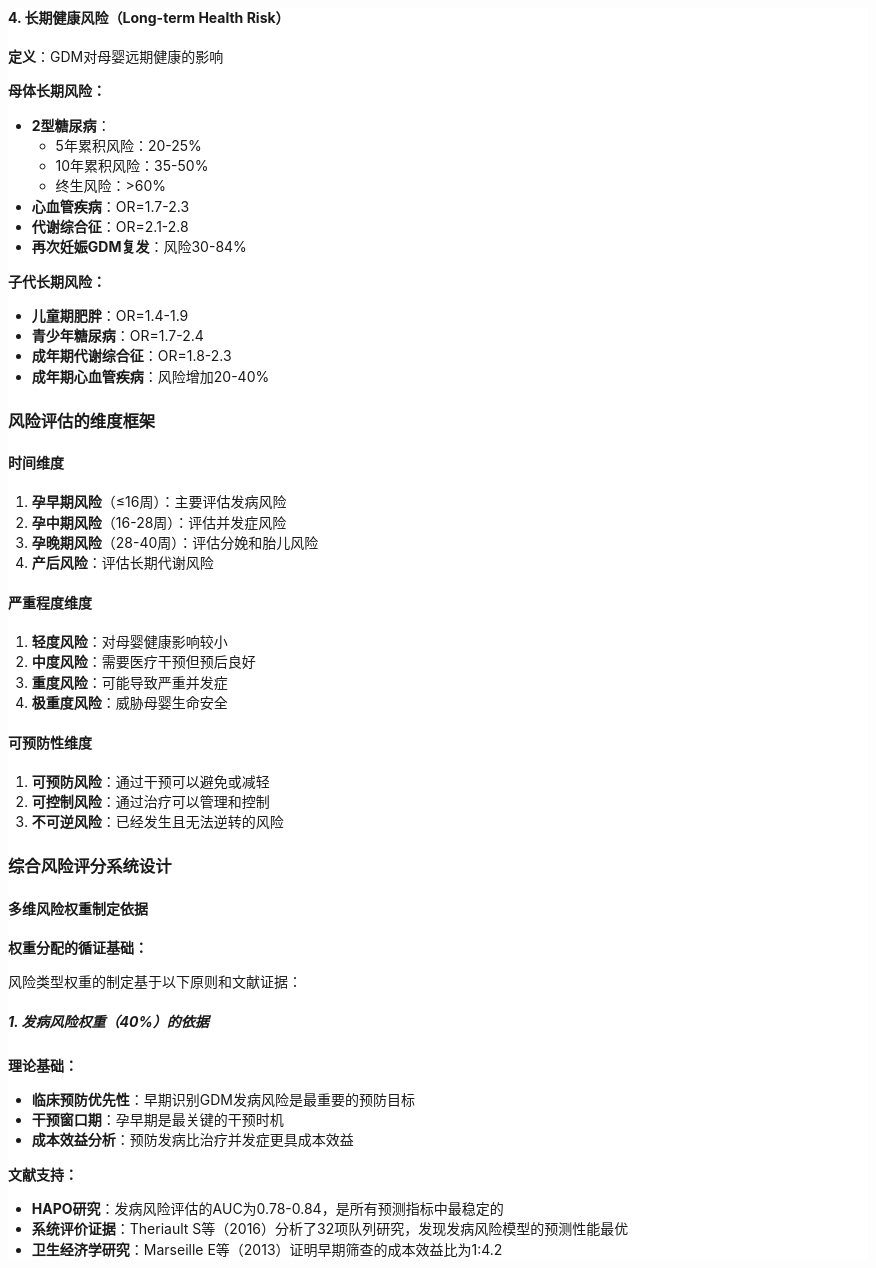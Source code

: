 #### 4. 长期健康风险（Long-term Health Risk）
**定义**：GDM对母婴远期健康的影响

**母体长期风险：**
- **2型糖尿病**：
  - 5年累积风险：20-25%
  - 10年累积风险：35-50%
  - 终生风险：>60%
- **心血管疾病**：OR=1.7-2.3
- **代谢综合征**：OR=2.1-2.8
- **再次妊娠GDM复发**：风险30-84%

**子代长期风险：**
- **儿童期肥胖**：OR=1.4-1.9
- **青少年糖尿病**：OR=1.7-2.4
- **成年期代谢综合征**：OR=1.8-2.3
- **成年期心血管疾病**：风险增加20-40%

### 风险评估的维度框架

#### 时间维度
1. **孕早期风险**（≤16周）：主要评估发病风险
2. **孕中期风险**（16-28周）：评估并发症风险
3. **孕晚期风险**（28-40周）：评估分娩和胎儿风险
4. **产后风险**：评估长期代谢风险

#### 严重程度维度
1. **轻度风险**：对母婴健康影响较小
2. **中度风险**：需要医疗干预但预后良好
3. **重度风险**：可能导致严重并发症
4. **极重度风险**：威胁母婴生命安全

#### 可预防性维度
1. **可预防风险**：通过干预可以避免或减轻
2. **可控制风险**：通过治疗可以管理和控制
3. **不可逆风险**：已经发生且无法逆转的风险

### 综合风险评分系统设计

#### 多维风险权重制定依据

**权重分配的循证基础：**

风险类型权重的制定基于以下原则和文献证据：

##### 1. 发病风险权重（40%）的依据

**理论基础：**
- **临床预防优先性**：早期识别GDM发病风险是最重要的预防目标
- **干预窗口期**：孕早期是最关键的干预时机
- **成本效益分析**：预防发病比治疗并发症更具成本效益

**文献支持：**
- **HAPO研究**：发病风险评估的AUC为0.78-0.84，是所有预测指标中最稳定的
- **系统评价证据**：Theriault S等（2016）分析了32项队列研究，发现发病风险模型的预测性能最优
- **卫生经济学研究**：Marseille E等（2013）证明早期筛查的成本效益比为1:4.2
